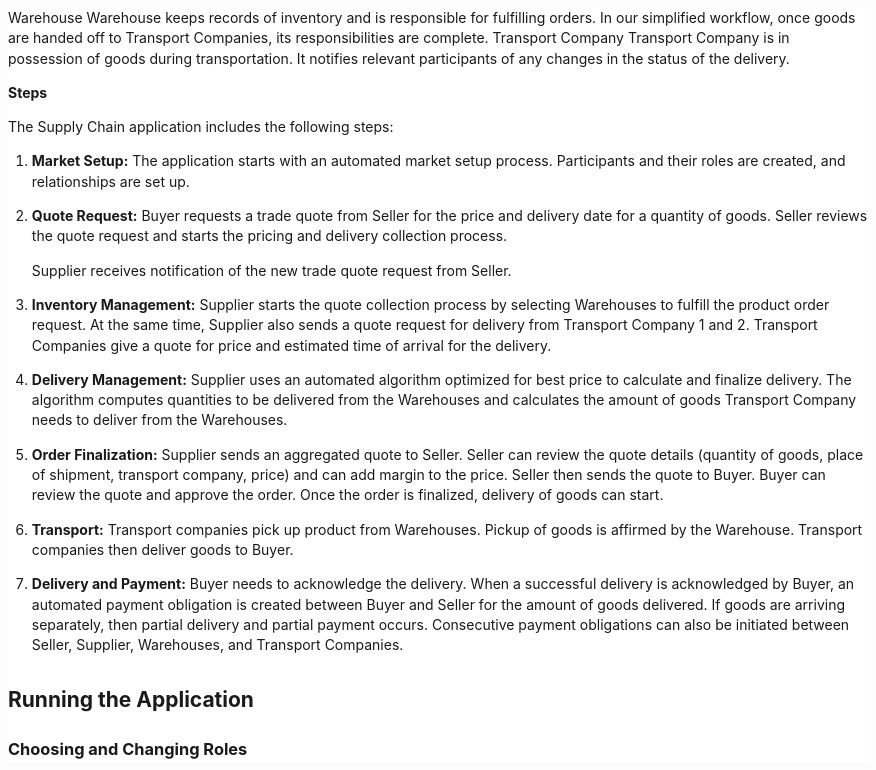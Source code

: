   <tr>
   <td>Warehouse
   </td>
   <td>Warehouse keeps records of inventory and is responsible for fulfilling orders. In our simplified workflow, once goods are handed off to Transport Companies, its responsibilities are complete.
   </td>
  </tr>
  <tr>
   <td>Transport Company
   </td>
   <td>Transport Company is in possession of goods during transportation. It notifies relevant participants of any changes in the status of the delivery.
   </td>
  </tr>
</table>

**Steps**

The Supply Chain application includes the following steps:

1. **Market Setup:** The application starts with an automated market setup process. Participants and their roles are created, and relationships are set up.

2. **Quote Request:** Buyer requests a trade quote from Seller for the price and delivery date for a quantity of goods. Seller reviews the quote request and starts the pricing and delivery collection process.

    Supplier receives notification of the new trade quote request from Seller.

3. **Inventory Management:** Supplier starts the quote collection process by selecting Warehouses to fulfill the product order request. At the same time, Supplier also sends a quote request for delivery from Transport Company 1 and 2. Transport Companies give a quote for price and estimated time of arrival for the delivery.

4. **Delivery Management:** Supplier uses an automated algorithm optimized for best price to calculate and finalize delivery. The algorithm computes quantities to be delivered from the Warehouses and calculates the amount of goods Transport Company needs to deliver from the Warehouses.

5. **Order Finalization:** Supplier sends an aggregated quote to Seller. Seller can review the quote details (quantity of goods, place of shipment, transport company, price) and can add margin to the price. Seller then sends the quote to Buyer. Buyer can review the quote and approve the order. Once the order is finalized, delivery of goods can start.

6. **Transport:** Transport companies pick up product from Warehouses. Pickup of goods is affirmed by the Warehouse. Transport companies then deliver goods to Buyer.

7. **Delivery and Payment:** Buyer needs to acknowledge the delivery. When a successful delivery is acknowledged by Buyer, an automated payment obligation is created between Buyer and Seller for the amount of goods delivered. If goods are arriving separately, then partial delivery and partial payment occurs. Consecutive payment obligations can also be initiated between Seller, Supplier, Warehouses, and Transport Companies.

## Running the Application

### Choosing and Changing Roles
